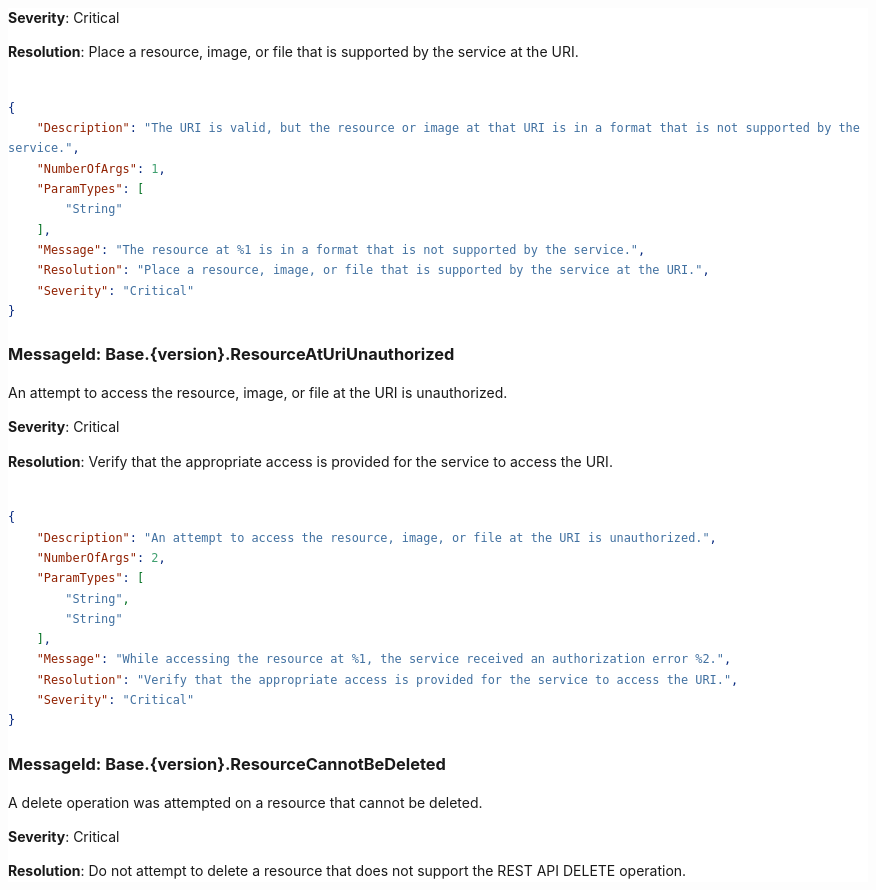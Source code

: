 **Severity**:    Critical

**Resolution**:  Place a resource, image, or file that is supported by the service at the URI.

```json

{
    "Description": "The URI is valid, but the resource or image at that URI is in a format that is not supported by the service.", 
    "NumberOfArgs": 1, 
    "ParamTypes": [
        "String"
    ], 
    "Message": "The resource at %1 is in a format that is not supported by the service.", 
    "Resolution": "Place a resource, image, or file that is supported by the service at the URI.", 
    "Severity": "Critical"
}

```

### MessageId: Base.{version}.ResourceAtUriUnauthorized

An attempt to access the resource, image, or file at the URI is unauthorized.

**Severity**:    Critical

**Resolution**:  Verify that the appropriate access is provided for the service to access the URI.

```json

{
    "Description": "An attempt to access the resource, image, or file at the URI is unauthorized.", 
    "NumberOfArgs": 2, 
    "ParamTypes": [
        "String", 
        "String"
    ], 
    "Message": "While accessing the resource at %1, the service received an authorization error %2.", 
    "Resolution": "Verify that the appropriate access is provided for the service to access the URI.", 
    "Severity": "Critical"
}

```

### MessageId: Base.{version}.ResourceCannotBeDeleted

A delete operation was attempted on a resource that cannot be deleted.

**Severity**:    Critical

**Resolution**:  Do not attempt to delete a resource that does not support the REST API DELETE operation.

